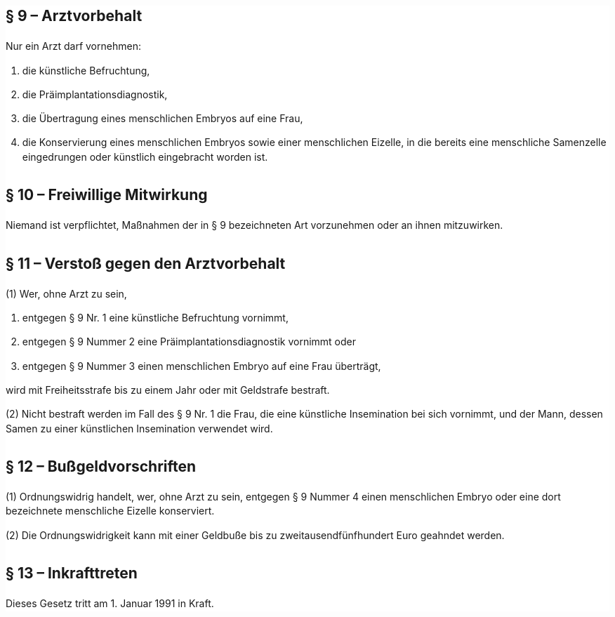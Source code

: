 
## § 9 – Arztvorbehalt

Nur ein Arzt darf vornehmen:

1. die künstliche Befruchtung,

2. die Präimplantationsdiagnostik,

3. die Übertragung eines menschlichen Embryos auf eine Frau,

4. die Konservierung eines menschlichen Embryos sowie einer menschlichen Eizelle, in die bereits eine menschliche Samenzelle eingedrungen oder künstlich eingebracht worden ist.


## § 10 – Freiwillige Mitwirkung

Niemand ist verpflichtet, Maßnahmen der in § 9 bezeichneten Art vorzunehmen oder an ihnen mitzuwirken.


## § 11 – Verstoß gegen den Arztvorbehalt

(1) Wer, ohne Arzt zu sein,

1. entgegen § 9 Nr. 1 eine künstliche Befruchtung vornimmt,

2. entgegen § 9 Nummer 2 eine Präimplantationsdiagnostik vornimmt oder

3. entgegen § 9 Nummer 3 einen menschlichen Embryo auf eine Frau überträgt,

wird mit Freiheitsstrafe bis zu einem Jahr oder mit Geldstrafe bestraft.

(2) Nicht bestraft werden im Fall des § 9 Nr. 1 die Frau, die eine künstliche Insemination bei sich vornimmt, und der Mann, dessen Samen zu einer künstlichen Insemination verwendet wird.


## § 12 – Bußgeldvorschriften

(1) Ordnungswidrig handelt, wer, ohne Arzt zu sein, entgegen § 9 Nummer 4 einen menschlichen Embryo oder eine dort bezeichnete menschliche Eizelle konserviert.

(2) Die Ordnungswidrigkeit kann mit einer Geldbuße bis zu zweitausendfünfhundert Euro geahndet werden.


## § 13 – Inkrafttreten

Dieses Gesetz tritt am 1. Januar 1991 in Kraft.
